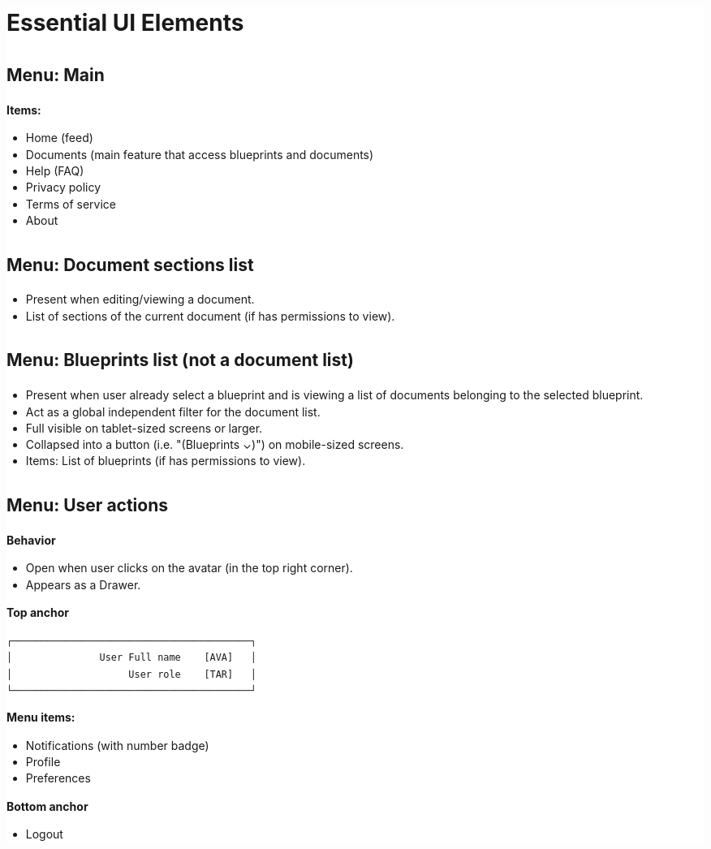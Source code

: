 # Essential UI Elements

## Menu: Main

**Items:**

- Home (feed)
- Documents (main feature that access blueprints and documents)
- Help (FAQ)
- Privacy policy
- Terms of service
- About

## Menu: Document sections list

* Present when editing/viewing a document.
* List of sections of the current document (if has permissions to view).

## Menu: Blueprints list (not a document list)

* Present when user already select a blueprint and is viewing a list of documents
belonging to the selected blueprint.
* Act as a global independent filter for the document list.
* Full visible on tablet-sized screens or larger.
* Collapsed into a button (i.e. "(Blueprints ⌄)") on mobile-sized screens.
* Items: List of blueprints (if has permissions to view).

## Menu: User actions

**Behavior**

* Open when user clicks on the avatar (in the top right corner).
* Appears as a Drawer.

**Top anchor**

```
┌─────────────────────────────────────────┐
│               User Full name    [AVA]   │
│                    User role    [TAR]   │
└─────────────────────────────────────────┘
```

**Menu items:**

- Notifications (with number badge)
- Profile
- Preferences

**Bottom anchor**

- Logout
